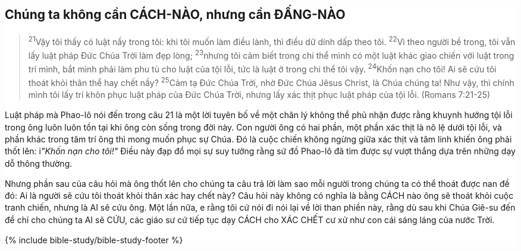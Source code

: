 ## Chúng ta không cần CÁCH-NÀO, nhưng cần ĐẤNG-NÀO

> <sup>21</sup>Vậy tôi thấy có luật nầy trong tôi: khi tôi muốn làm điều lành, thì điều dữ dính dấp theo tôi.  <sup>22</sup>Vì theo người bề trong, tôi vẫn lấy luật pháp Ðức Chúa Trời làm đẹp lòng;  <sup>23</sup>nhưng tôi cảm biết trong chi thể mình có một luật khác giao chiến với luật trong trí mình, bắt mình phải làm phu tù cho luật của tội lỗi, tức là luật ở trong chi thể tôi vậy.  <sup>24</sup>Khốn nạn cho tôi! Ai sẽ cứu tôi thoát khỏi thân thể hay chết nầy?  <sup>25</sup>Cảm tạ Ðức Chúa Trời, nhờ Ðức Chúa Jêsus Christ, là Chúa chúng ta! Như vậy, thì chính mình tôi lấy trí khôn phục luật pháp của Ðức Chúa Trời, nhưng lấy xác thịt phục luật pháp của tội lỗi. (Romans 7:21-25)

Luật pháp mà Phao-lô nói đến trong câu 21 là một lời tuyên bố về một chân lý không thể phủ nhận được rằng khuynh hướng tội lỗi trong ông luôn luôn tồn tại khi ông còn sống trong đời này. Con người ông có hai phần, một phần xác thịt là nô lệ dưới tội lỗi, và phần khác trong tâm trí ông thì mong muốn phục sự Chúa. Đó là cuộc chiến không ngừng giữa xác thịt và tâm linh khiến ông phải thốt lên: i<span style="font-style: italic;">"Khốn nạn cho tôi!"</span> Điều này đạp đổ mọi sự suy tưởng rằng sứ đồ Phao-lô đã tìm được sự vượt thắng dựa trên những dạy dỗ thông thường.

Nhưng phần sau của câu hỏi mà ông thốt lên cho chúng ta câu trả lời làm sao mỗi người trong chúng ta có thể thoát được nan đề đó: Ai là người sẽ cứu tôi thoát khỏi thân xác hay chết này? Câu hỏi này không có nghĩa là bằng CÁCH nào ông sẽ thoát khỏi cuộc tranh chiến, nhưng là AI sẽ cứu ông. Một lần nữa, e rằng tôi cứ nói đi nói lại về lời than phiền này, rằng dù sau khi Chúa Giê-su đến để chỉ cho chúng ta AI sẽ CỨU, các giáo sư cứ tiếp tục dạy CÁCH cho XÁC CHẾT cư xử như con cái sáng láng của nước Trời. 

{% include bible-study/bible-study-footer %}

